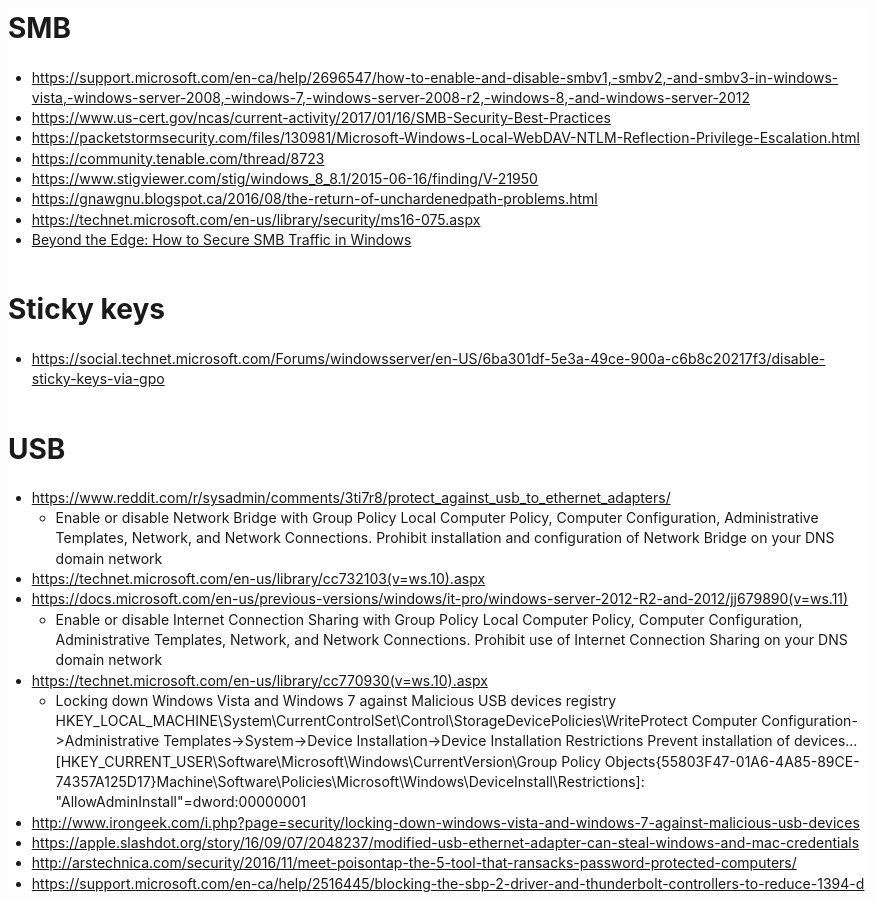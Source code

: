 # SMB

* https://support.microsoft.com/en-ca/help/2696547/how-to-enable-and-disable-smbv1,-smbv2,-and-smbv3-in-windows-vista,-windows-server-2008,-windows-7,-windows-server-2008-r2,-windows-8,-and-windows-server-2012
* https://www.us-cert.gov/ncas/current-activity/2017/01/16/SMB-Security-Best-Practices
* https://packetstormsecurity.com/files/130981/Microsoft-Windows-Local-WebDAV-NTLM-Reflection-Privilege-Escalation.html
* https://community.tenable.com/thread/8723
* https://www.stigviewer.com/stig/windows_8_8.1/2015-06-16/finding/V-21950
* https://gnawgnu.blogspot.ca/2016/08/the-return-of-unchardenedpath-problems.html
* https://technet.microsoft.com/en-us/library/security/ms16-075.aspx
* [Beyond the Edge: How to Secure SMB Traffic in Windows ](https://techcommunity.microsoft.com/t5/itops-talk-blog/beyond-the-edge-how-to-secure-smb-traffic-in-windows/ba-p/1447159)

# Sticky keys

* https://social.technet.microsoft.com/Forums/windowsserver/en-US/6ba301df-5e3a-49ce-900a-c6b8c20217f3/disable-sticky-keys-via-gpo

# USB

* https://www.reddit.com/r/sysadmin/comments/3ti7r8/protect_against_usb_to_ethernet_adapters/
  + Enable or disable Network Bridge with Group Policy
        Local Computer Policy, Computer Configuration, Administrative Templates, Network, and Network Connections.
        Prohibit installation and configuration of Network Bridge on your DNS domain network
* https://technet.microsoft.com/en-us/library/cc732103(v=ws.10).aspx
* https://docs.microsoft.com/en-us/previous-versions/windows/it-pro/windows-server-2012-R2-and-2012/jj679890(v=ws.11)
  + Enable or disable Internet Connection Sharing with Group Policy
        Local Computer Policy, Computer Configuration, Administrative Templates, Network, and Network Connections.
        Prohibit use of Internet Connection Sharing on your DNS domain network
* https://technet.microsoft.com/en-us/library/cc770930(v=ws.10).aspx
  + Locking down Windows Vista and Windows 7 against Malicious USB devices
        registry HKEY_LOCAL_MACHINE\System\CurrentControlSet\Control\StorageDevicePolicies\WriteProtect
        Computer Configuration->Administrative Templates->System->Device Installation->Device Installation Restrictions
        Prevent installation of devices...
        [HKEY_CURRENT_USER\Software\Microsoft\Windows\CurrentVersion\Group Policy Objects\{55803F47-01A6-4A85-89CE-74357A125D17}Machine\Software\Policies\Microsoft\Windows\DeviceInstall\Restrictions]: "AllowAdminInstall"=dword:00000001
* http://www.irongeek.com/i.php?page=security/locking-down-windows-vista-and-windows-7-against-malicious-usb-devices
* https://apple.slashdot.org/story/16/09/07/2048237/modified-usb-ethernet-adapter-can-steal-windows-and-mac-credentials
* http://arstechnica.com/security/2016/11/meet-poisontap-the-5-tool-that-ransacks-password-protected-computers/
* https://support.microsoft.com/en-ca/help/2516445/blocking-the-sbp-2-driver-and-thunderbolt-controllers-to-reduce-1394-d
